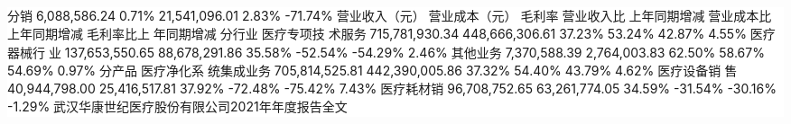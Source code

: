 分销
6,088,586.24
0.71%
21,541,096.01
2.83%
-71.74%
营业收入（元）
营业成本（元）
毛利率
营业收入比
上年同期增减
营业成本比
上年同期增减
毛利率比上
年同期增减
分行业
医疗专项技
术服务
715,781,930.34
448,666,306.61
37.23%
53.24%
42.87%
4.55%
医疗器械行
业
137,653,550.65
88,678,291.86
35.58%
-52.54%
-54.29%
2.46%
其他业务
7,370,588.39
2,764,003.83
62.50%
58.67%
54.69%
0.97%
分产品
医疗净化系
统集成业务
705,814,525.81
442,390,005.86
37.32%
54.40%
43.79%
4.62%
医疗设备销
售
40,944,798.00
25,416,517.81
37.92%
-72.48%
-75.42%
7.43%
医疗耗材销
96,708,752.65
63,261,774.05
34.59%
-31.54%
-30.16%
-1.29%
武汉华康世纪医疗股份有限公司2021年年度报告全文